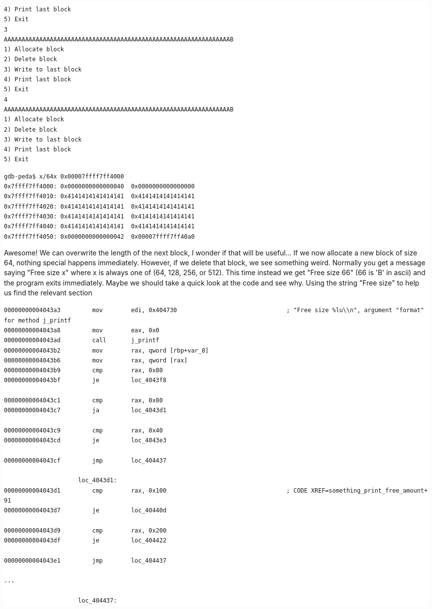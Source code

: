 ```
4) Print last block
5) Exit
3
AAAAAAAAAAAAAAAAAAAAAAAAAAAAAAAAAAAAAAAAAAAAAAAAAAAAAAAAAAAAAAAAB
1) Allocate block
2) Delete block
3) Write to last block
4) Print last block
5) Exit
4
AAAAAAAAAAAAAAAAAAAAAAAAAAAAAAAAAAAAAAAAAAAAAAAAAAAAAAAAAAAAAAAAB
1) Allocate block
2) Delete block
3) Write to last block
4) Print last block
5) Exit
```
```
gdb-peda$ x/64x 0x00007ffff7ff4000
0x7ffff7ff4000:	0x0000000000000040	0x0000000000000000
0x7ffff7ff4010:	0x4141414141414141	0x4141414141414141
0x7ffff7ff4020:	0x4141414141414141	0x4141414141414141
0x7ffff7ff4030:	0x4141414141414141	0x4141414141414141
0x7ffff7ff4040:	0x4141414141414141	0x4141414141414141
0x7ffff7ff4050:	0x0000000000000042	0x00007ffff7ff40a0
```
Awesome! We can overwrite the length of the next block, I wonder if that will be useful...
If we now allocate a new block of size 64, nothing special happens immediately. However, if we delete that block, we see something weird. Normally you get a message saying "Free size x" where x is always one of (64, 128, 256, or 512). This time instead we get "Free size 66" (66 is 'B' in ascii) and the program exits immediately. Maybe we should take a quick look at the code and see why. Using the string "Free size" to help us find the relevant section
```
00000000004043a3         mov        edi, 0x404730                               ; "Free size %lu\\n", argument "format" for method j_printf
00000000004043a8         mov        eax, 0x0
00000000004043ad         call       j_printf
00000000004043b2         mov        rax, qword [rbp+var_8]
00000000004043b6         mov        rax, qword [rax]
00000000004043b9         cmp        rax, 0x80
00000000004043bf         je         loc_4043f8

00000000004043c1         cmp        rax, 0x80
00000000004043c7         ja         loc_4043d1

00000000004043c9         cmp        rax, 0x40
00000000004043cd         je         loc_4043e3

00000000004043cf         jmp        loc_404437

                     loc_4043d1:
00000000004043d1         cmp        rax, 0x100                                  ; CODE XREF=something_print_free_amount+91
00000000004043d7         je         loc_40440d

00000000004043d9         cmp        rax, 0x200
00000000004043df         je         loc_404422

00000000004043e1         jmp        loc_404437

...

                     loc_404437:
```